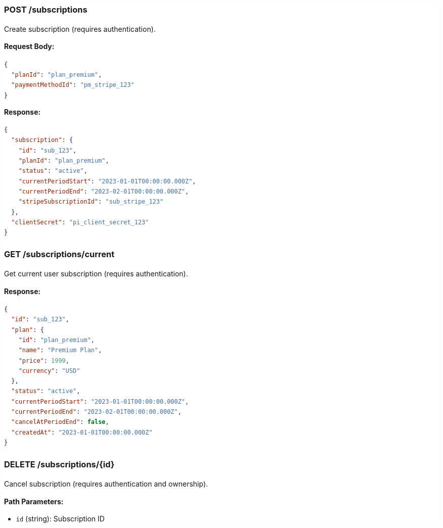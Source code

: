 ### POST /subscriptions
Create subscription (requires authentication).

**Request Body:**
```json
{
  "planId": "plan_premium",
  "paymentMethodId": "pm_stripe_123"
}
```

**Response:**
```json
{
  "subscription": {
    "id": "sub_123",
    "planId": "plan_premium",
    "status": "active",
    "currentPeriodStart": "2023-01-01T00:00:00.000Z",
    "currentPeriodEnd": "2023-02-01T00:00:00.000Z",
    "stripeSubscriptionId": "sub_stripe_123"
  },
  "clientSecret": "pi_client_secret_123"
}
```

### GET /subscriptions/current
Get current user subscription (requires authentication).

**Response:**
```json
{
  "id": "sub_123",
  "plan": {
    "id": "plan_premium",
    "name": "Premium Plan",
    "price": 1999,
    "currency": "USD"
  },
  "status": "active",
  "currentPeriodStart": "2023-01-01T00:00:00.000Z",
  "currentPeriodEnd": "2023-02-01T00:00:00.000Z",
  "cancelAtPeriodEnd": false,
  "createdAt": "2023-01-01T00:00:00.000Z"
}
```

### DELETE /subscriptions/{id}
Cancel subscription (requires authentication and ownership).

**Path Parameters:**
- `id` (string): Subscription ID
